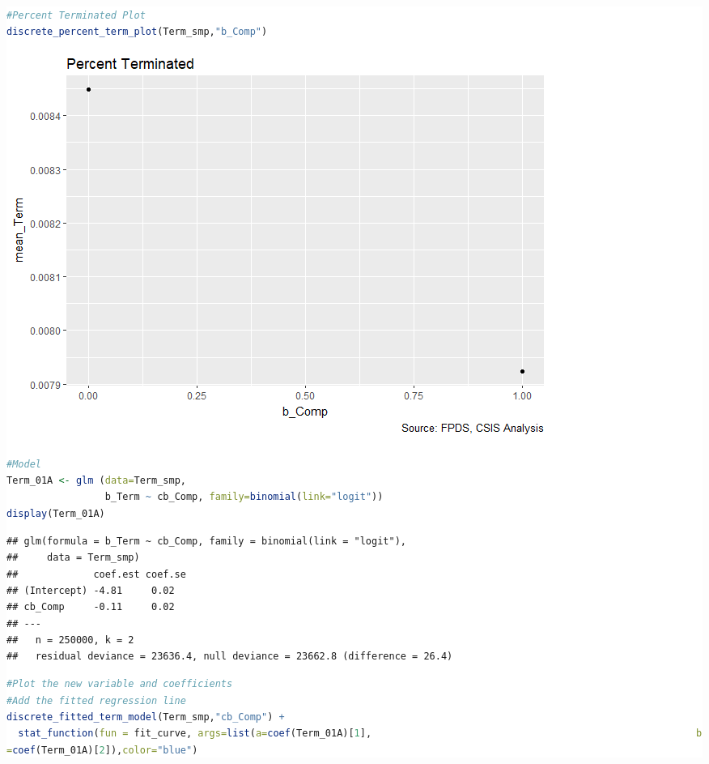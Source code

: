 ```r
#Percent Terminated Plot
discrete_percent_term_plot(Term_smp,"b_Comp")
```

![](Contract_Termination_files/figure-html/Model01A-2.png)

```r
#Model
Term_01A <- glm (data=Term_smp,
                 b_Term ~ cb_Comp, family=binomial(link="logit"))
display(Term_01A)
```

```
## glm(formula = b_Term ~ cb_Comp, family = binomial(link = "logit"), 
##     data = Term_smp)
##             coef.est coef.se
## (Intercept) -4.81     0.02  
## cb_Comp     -0.11     0.02  
## ---
##   n = 250000, k = 2
##   residual deviance = 23636.4, null deviance = 23662.8 (difference = 26.4)
```

```r
#Plot the new variable and coefficients
#Add the fitted regression line
discrete_fitted_term_model(Term_smp,"cb_Comp") + 
  stat_function(fun = fit_curve, args=list(a=coef(Term_01A)[1],                                                        b=coef(Term_01A)[2]),color="blue")
```
